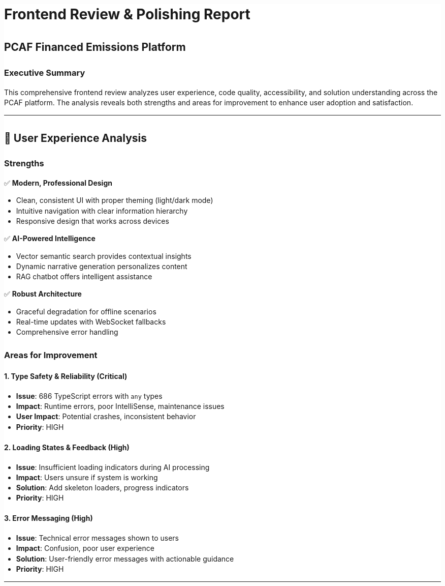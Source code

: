 # Frontend Review & Polishing Report
## PCAF Financed Emissions Platform

### Executive Summary
This comprehensive frontend review analyzes user experience, code quality, accessibility, and solution understanding across the PCAF platform. The analysis reveals both strengths and areas for improvement to enhance user adoption and satisfaction.

---

## 🎯 User Experience Analysis

### Strengths
✅ **Modern, Professional Design**
- Clean, consistent UI with proper theming (light/dark mode)
- Intuitive navigation with clear information hierarchy
- Responsive design that works across devices

✅ **AI-Powered Intelligence**
- Vector semantic search provides contextual insights
- Dynamic narrative generation personalizes content
- RAG chatbot offers intelligent assistance

✅ **Robust Architecture**
- Graceful degradation for offline scenarios
- Real-time updates with WebSocket fallbacks
- Comprehensive error handling

### Areas for Improvement

#### 1. **Type Safety & Reliability** (Critical)
- **Issue**: 686 TypeScript errors with `any` types
- **Impact**: Runtime errors, poor IntelliSense, maintenance issues
- **User Impact**: Potential crashes, inconsistent behavior
- **Priority**: HIGH

#### 2. **Loading States & Feedback** (High)
- **Issue**: Insufficient loading indicators during AI processing
- **Impact**: Users unsure if system is working
- **Solution**: Add skeleton loaders, progress indicators
- **Priority**: HIGH

#### 3. **Error Messaging** (High)
- **Issue**: Technical error messages shown to users
- **Impact**: Confusion, poor user experience
- **Solution**: User-friendly error messages with actionable guidance
- **Priority**: HIGH

---
